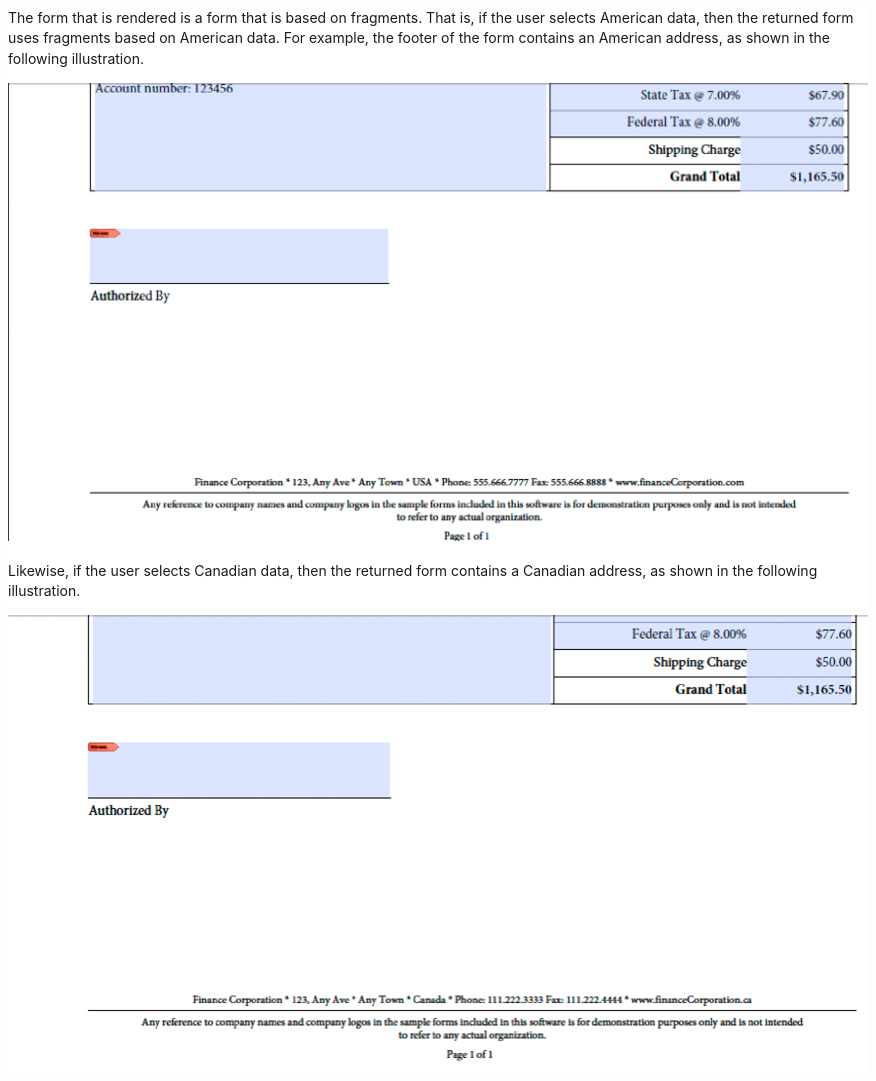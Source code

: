 The form that is rendered is a form that is based on fragments. That is, if the user selects American data, then the returned form uses fragments based on American data. For example, the footer of the form contains an American address, as shown in the following illustration. 

![](assets/cw_cw_fragementformfooter.png)

Likewise, if the user selects Canadian data, then the returned form contains a Canadian address, as shown in the following illustration. 

![](assets/cw_cw_fragementformfootercnd.png)
